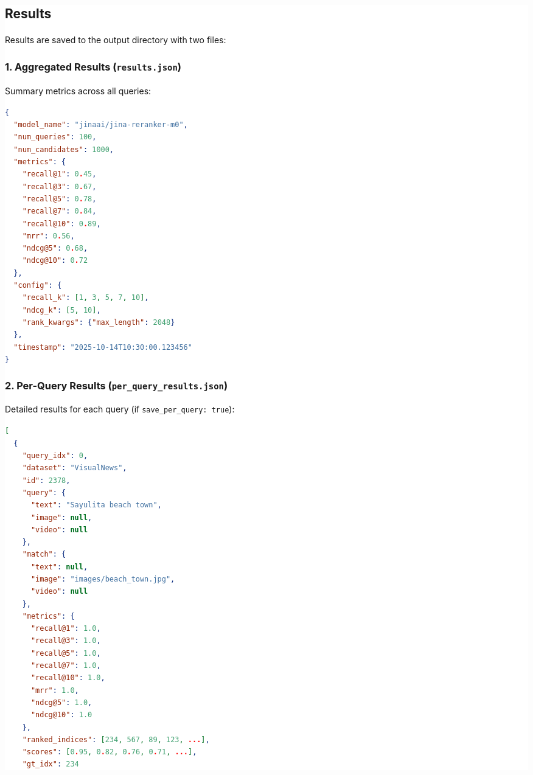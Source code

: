 ## Results

Results are saved to the output directory with two files:

### 1. Aggregated Results (`results.json`)

Summary metrics across all queries:

```json
{
  "model_name": "jinaai/jina-reranker-m0",
  "num_queries": 100,
  "num_candidates": 1000,
  "metrics": {
    "recall@1": 0.45,
    "recall@3": 0.67,
    "recall@5": 0.78,
    "recall@7": 0.84,
    "recall@10": 0.89,
    "mrr": 0.56,
    "ndcg@5": 0.68,
    "ndcg@10": 0.72
  },
  "config": {
    "recall_k": [1, 3, 5, 7, 10],
    "ndcg_k": [5, 10],
    "rank_kwargs": {"max_length": 2048}
  },
  "timestamp": "2025-10-14T10:30:00.123456"
}
```

### 2. Per-Query Results (`per_query_results.json`)

Detailed results for each query (if `save_per_query: true`):

```json
[
  {
    "query_idx": 0,
    "dataset": "VisualNews",
    "id": 2378,
    "query": {
      "text": "Sayulita beach town",
      "image": null,
      "video": null
    },
    "match": {
      "text": null,
      "image": "images/beach_town.jpg",
      "video": null
    },
    "metrics": {
      "recall@1": 1.0,
      "recall@3": 1.0,
      "recall@5": 1.0,
      "recall@7": 1.0,
      "recall@10": 1.0,
      "mrr": 1.0,
      "ndcg@5": 1.0,
      "ndcg@10": 1.0
    },
    "ranked_indices": [234, 567, 89, 123, ...],
    "scores": [0.95, 0.82, 0.76, 0.71, ...],
    "gt_idx": 234
```
